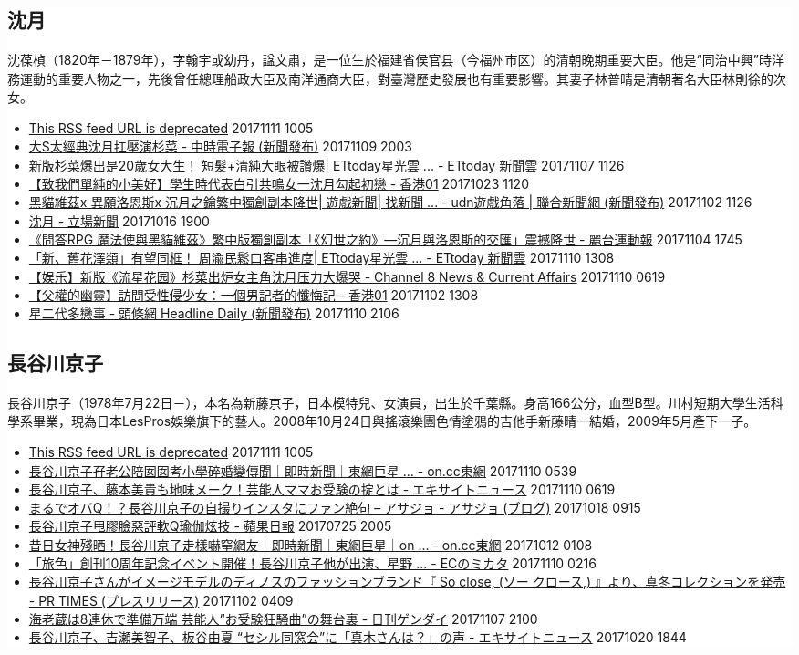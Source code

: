 ## 沈月

沈葆楨（1820年－1879年），字翰宇或幼丹，諡文肅，是一位生於福建省侯官县（今福州市区）的清朝晚期重要大臣。他是“同治中興”時洋務運動的重要人物之一，先後曾任總理船政大臣及南洋通商大臣，對臺灣歷史發展也有重要影響。其妻子林普晴是清朝著名大臣林則徐的次女。


- [This RSS feed URL is deprecated](0 "This RSS feed URL is deprecated") 20171111 1005
- [大S太經典沈月扛壓演杉菜 - 中時電子報 (新聞發布)](http://www.chinatimes.com/newspapers/20171110000665-260112 "大S太經典沈月扛壓演杉菜 - 中時電子報 (新聞發布)") 20171109 2003
- [新版杉菜爆出是20歲女大生！ 短髮+清純大眼被讚爆| ETtoday星光雲 ... - ETtoday 新聞雲](https://star.ettoday.net/news/1047565?t=%E6%96%B0%E7%89%88%E6%9D%89%E8%8F%9C%E7%88%86%E5%87%BA%E6%98%AF20%E6%AD%B2%E5%A5%B3%E5%A4%A7%E7%94%9F%EF%BC%81%E3%80%80%E7%9F%AD%E9%AB%AE%2B%E6%B8%85%E7%B4%94%E5%A4%A7%E7%9C%BC%E8%A2%AB%E8%AE%9A%E7%88%86 "新版杉菜爆出是20歲女大生！ 短髮+清純大眼被讚爆| ETtoday星光雲 ... - ETtoday 新聞雲") 20171107 1126
- [【致我們單純的小美好】學生時代表白引共鳴女一沈月勾起初戀 - 香港01](https://www.hk01.com/%E5%A8%9B%E6%A8%82/127851/-%E8%87%B4%E6%88%91%E5%80%91%E5%96%AE%E7%B4%94%E7%9A%84%E5%B0%8F%E7%BE%8E%E5%A5%BD-%E5%AD%B8%E7%94%9F%E6%99%82%E4%BB%A3%E8%A1%A8%E7%99%BD%E5%BC%95%E5%85%B1%E9%B3%B4-%E5%A5%B3%E4%B8%80%E6%B2%88%E6%9C%88%E5%8B%BE%E8%B5%B7%E5%88%9D%E6%88%80 "【致我們單純的小美好】學生時代表白引共鳴女一沈月勾起初戀 - 香港01") 20171023 1120
- [黑貓維茲x 異願洛恩斯x 沉月之鑰繁中獨創副本降世| 遊戲新聞| 找新聞 ... - udn遊戲角落 | 聯合新聞網 (新聞發布)](https://game.udn.com/game/story/10453/2794453 "黑貓維茲x 異願洛恩斯x 沉月之鑰繁中獨創副本降世| 遊戲新聞| 找新聞 ... - udn遊戲角落 | 聯合新聞網 (新聞發布)") 20171102 1126
- [沈月 - 立場新聞](https://www.thestandnews.com/tag/%E6%B2%88%E6%9C%88/ "沈月 - 立場新聞") 20171016 1900
- [《問答RPG 魔法使與黑貓維茲》繁中版獨創副本「《幻世之約》—沉月與洛恩斯的交匯」震撼降世 - 麗台運動報](https://www.ltsports.com.tw/egames/mobile/126442-rpg "《問答RPG 魔法使與黑貓維茲》繁中版獨創副本「《幻世之約》—沉月與洛恩斯的交匯」震撼降世 - 麗台運動報") 20171104 1745
- [「新、舊花澤類」有望同框！ 周渝民鬆口客串進度| ETtoday星光雲 ... - ETtoday 新聞雲](https://star.ettoday.net/news/1049954?t=%E3%80%8C%E6%96%B0%E3%80%81%E8%88%8A%E8%8A%B1%E6%BE%A4%E9%A1%9E%E3%80%8D%E6%9C%89%E6%9C%9B%E5%90%8C%E6%A1%86%EF%BC%81%E3%80%80%E5%91%A8%E6%B8%9D%E6%B0%91%E9%AC%86%E5%8F%A3%E5%AE%A2%E4%B8%B2%E9%80%B2%E5%BA%A6 "「新、舊花澤類」有望同框！ 周渝民鬆口客串進度| ETtoday星光雲 ... - ETtoday 新聞雲") 20171110 1308
- [【娱乐】新版《流星花园》杉菜出炉女主角沈月压力大爆哭 - Channel 8 News & Current Affairs](http://www.channel8news.sg/news8/lifestyle/20171110-lif-meteor-garden/3879968.html "【娱乐】新版《流星花园》杉菜出炉女主角沈月压力大爆哭 - Channel 8 News & Current Affairs") 20171110 0619
- [【父權的幽靈】訪問受性侵少女：一個男記者的懺悔記 - 香港01](https://www.hk01.com/%E7%A4%BE%E5%8D%80/130303/-%E7%88%B6%E6%AC%8A%E7%9A%84%E5%B9%BD%E9%9D%88-%E8%A8%AA%E5%95%8F%E5%8F%97%E6%80%A7%E4%BE%B5%E5%B0%91%E5%A5%B3-%E4%B8%80%E5%80%8B%E7%94%B7%E8%A8%98%E8%80%85%E7%9A%84%E6%87%BA%E6%82%94%E8%A8%98 "【父權的幽靈】訪問受性侵少女：一個男記者的懺悔記 - 香港01") 20171102 1308
- [﻿星二代多戀事 - 頭條網 Headline Daily (新聞發布)](http://hd.stheadline.com/news/daily/ent/619982/ "﻿星二代多戀事 - 頭條網 Headline Daily (新聞發布)") 20171110 2106

## 長谷川京子

長谷川京子（1978年7月22日－），本名為新藤京子，日本模特兒、女演員，出生於千葉縣。身高166公分，血型B型。川村短期大學生活科學系畢業，現為日本LesPros娛樂旗下的藝人。2008年10月24日與搖滾樂團色情塗鴉的吉他手新藤晴一結婚，2009年5月產下一子。
- [This RSS feed URL is deprecated](0 "This RSS feed URL is deprecated") 20171111 1005
- [長谷川京子孖老公陪囡囡考小學碎婚變傳聞｜即時新聞｜東網巨星 ... - on.cc東網](http://hk.on.cc/hk/bkn/cnt/entertainment/20171110/bkn-20171110115138037-1110_00862_001.html "長谷川京子孖老公陪囡囡考小學碎婚變傳聞｜即時新聞｜東網巨星 ... - on.cc東網") 20171110 0539
- [長谷川京子、藤本美貴も地味メーク！芸能人ママお受験の掟とは - エキサイトニュース](https://www.excite.co.jp/News/entertainment_g/20171110/Jisin_31296.html "長谷川京子、藤本美貴も地味メーク！芸能人ママお受験の掟とは - エキサイトニュース") 20171110 0619
- [まるでオバQ！？長谷川京子の自撮りインスタにファン絶句 – アサジョ - アサジョ (ブログ)](http://asajo.jp/excerpt/39314 "まるでオバQ！？長谷川京子の自撮りインスタにファン絶句 – アサジョ - アサジョ (ブログ)") 20171018 0915
- [長谷川京子甩膠臉惡評軟Q瑜伽炫技 - 蘋果日報](http://www.appledaily.com.tw/appledaily/article/entertainment/20170726/37727958/ "長谷川京子甩膠臉惡評軟Q瑜伽炫技 - 蘋果日報") 20170725 2005
- [昔日女神殘晒！長谷川京子走樣嚇窒網友｜即時新聞｜東網巨星｜on ... - on.cc東網](http://hk.on.cc/hk/bkn/cnt/entertainment/20171012/bkn-20171012090002168-1012_00862_001.html "昔日女神殘晒！長谷川京子走樣嚇窒網友｜即時新聞｜東網巨星｜on ... - on.cc東網") 20171012 0108
- [「旅色」創刊10周年記念イベント開催！長谷川京子他が出演、星野 ... - ECのミカタ](https://www.ecnomikata.com/pr/detail.php?id=16501 "「旅色」創刊10周年記念イベント開催！長谷川京子他が出演、星野 ... - ECのミカタ") 20171110 0216
- [長谷川京子さんがイメージモデルのディノスのファッションブランド『 So close, (ソー クロース,) 』より、真冬コレクションを発売 - PR TIMES (プレスリリース)](https://prtimes.jp/main/html/rd/p/000000878.000003084.html "長谷川京子さんがイメージモデルのディノスのファッションブランド『 So close, (ソー クロース,) 』より、真冬コレクションを発売 - PR TIMES (プレスリリース)") 20171102 0409
- [海老蔵は8連休で準備万端 芸能人“お受験狂騒曲”の舞台裏 - 日刊ゲンダイ](https://www.nikkan-gendai.com/articles/view/geino/217133 "海老蔵は8連休で準備万端 芸能人“お受験狂騒曲”の舞台裏 - 日刊ゲンダイ") 20171107 2100
- [長谷川京子、吉瀬美智子、板谷由夏 “セシル同窓会”に「真木さんは？」の声 - エキサイトニュース](https://www.excite.co.jp/News/entertainment_g/20171020/Techinsight_20171020_435967.html "長谷川京子、吉瀬美智子、板谷由夏 “セシル同窓会”に「真木さんは？」の声 - エキサイトニュース") 20171020 1844
